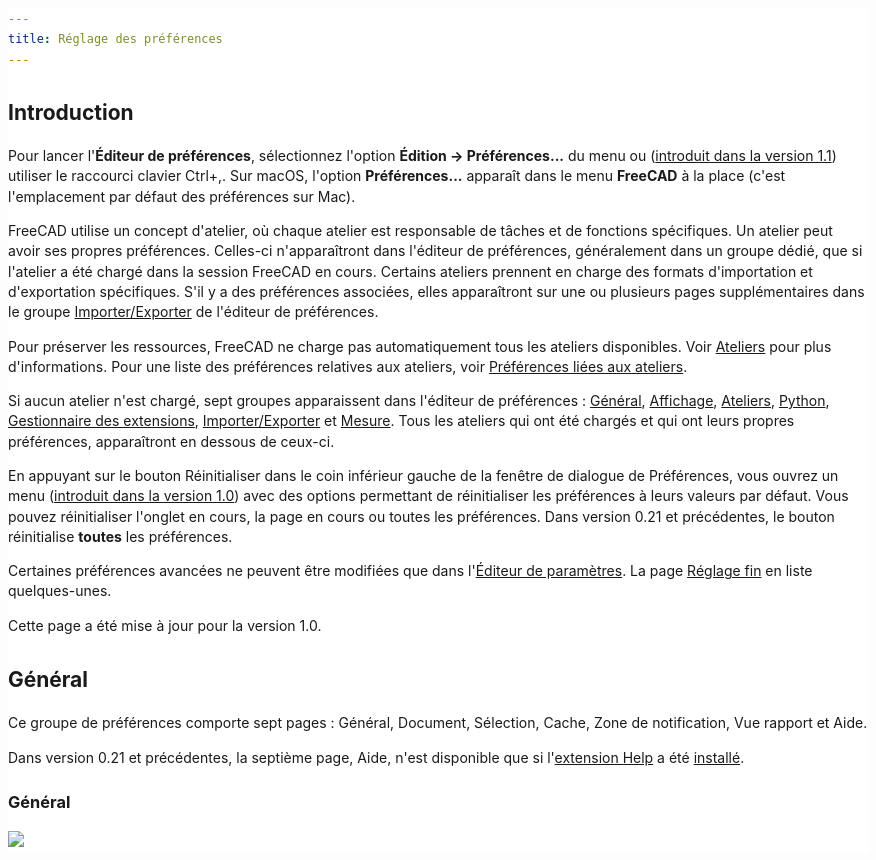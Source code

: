 ```yaml
---
title: Réglage des préférences
---
```

## Introduction

Pour lancer l'**Éditeur de préférences**, sélectionnez l'option **Édition → Préférences...** du menu ou ([introduit dans la version 1.1](/Release_notes_1.1/fr "Release notes 1.1/fr")) utiliser le raccourci clavier Ctrl+,. Sur macOS, l'option **Préférences...** apparaît dans le menu **FreeCAD** à la place (c'est l'emplacement par défaut des préférences sur Mac).

FreeCAD utilise un concept d'atelier, où chaque atelier est responsable de tâches et de fonctions spécifiques. Un atelier peut avoir ses propres préférences. Celles-ci n'apparaîtront dans l'éditeur de préférences, généralement dans un groupe dédié, que si l'atelier a été chargé dans la session FreeCAD en cours. Certains ateliers prennent en charge des formats d'importation et d'exportation spécifiques. S'il y a des préférences associées, elles apparaîtront sur une ou plusieurs pages supplémentaires dans le groupe [Importer/Exporter](#Importer/Exporter) de l'éditeur de préférences.

Pour préserver les ressources, FreeCAD ne charge pas automatiquement tous les ateliers disponibles. Voir [Ateliers](#Ateliers) pour plus d'informations. Pour une liste des préférences relatives aux ateliers, voir [Préférences liées aux ateliers](#Préférences_liées_aux_ateliers).

Si aucun atelier n'est chargé, sept groupes apparaissent dans l'éditeur de préférences : [Général](#G.C3.A9n.C3.A9ral), [Affichage](#Affichage), [Ateliers](#Ateliers), [Python](#Python), [Gestionnaire des extensions](#Gestionnaire_des_extensions), [Importer/Exporter](#Importer/Exporter) et [Mesure](#Mesure). Tous les ateliers qui ont été chargés et qui ont leurs propres préférences, apparaîtront en dessous de ceux-ci.

En appuyant sur le bouton Réinitialiser dans le coin inférieur gauche de la fenêtre de dialogue de Préférences, vous ouvrez un menu ([introduit dans la version 1.0](/Release_notes_1.0/fr "Release notes 1.0/fr")) avec des options permettant de réinitialiser les préférences à leurs valeurs par défaut. Vous pouvez réinitialiser l'onglet en cours, la page en cours ou toutes les préférences. Dans version 0.21 et précédentes, le bouton réinitialise **toutes** les préférences.

Certaines préférences avancées ne peuvent être modifiées que dans l'[Éditeur de paramètres](/Std_DlgParameter/fr "Std DlgParameter/fr"). La page [Réglage fin](/Fine-tuning/fr "Fine-tuning/fr") en liste quelques-unes.

Cette page a été mise à jour pour la version 1.0.

## Général

Ce groupe de préférences comporte sept pages : Général, Document, Sélection, Cache, Zone de notification, Vue rapport et Aide.

Dans version 0.21 et précédentes, la septième page, Aide, n'est disponible que si l'[extension Help](https://github.com/FreeCAD/FreeCAD-Help) a été [installé](/Std_AddonMgr/fr "Std AddonMgr/fr").

### Général

![](/images/Preferences_General_Page_General.png)
